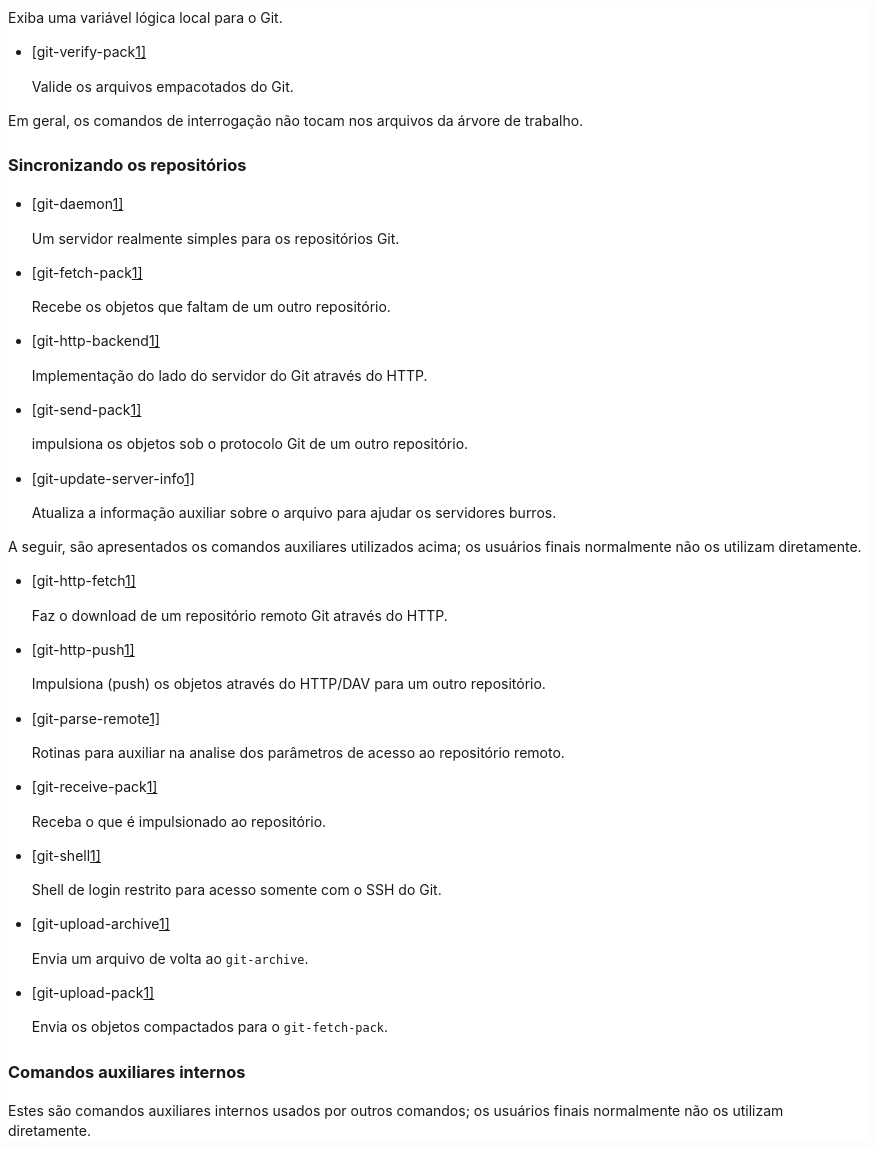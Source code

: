   Exiba uma variável lógica local para o Git.

- [git-verify-pack[1\]](https://git-scm.com/docs/git-verify-pack/pt_BR)

  Valide os arquivos empacotados do Git.

Em geral, os comandos de interrogação não tocam nos arquivos da árvore de trabalho.

### Sincronizando os repositórios

- [git-daemon[1\]](https://git-scm.com/docs/git-daemon/pt_BR)

  Um servidor realmente simples para os repositórios Git.

- [git-fetch-pack[1\]](https://git-scm.com/docs/git-fetch-pack/pt_BR)

  Recebe os objetos que faltam de um outro repositório.

- [git-http-backend[1\]](https://git-scm.com/docs/git-http-backend/pt_BR)

  Implementação do lado do servidor do Git através do HTTP.

- [git-send-pack[1\]](https://git-scm.com/docs/git-send-pack/pt_BR)

  impulsiona os objetos sob o protocolo Git de um outro repositório.

- [git-update-server-info[1\]](https://git-scm.com/docs/git-update-server-info/pt_BR)

  Atualiza a informação auxiliar sobre o arquivo para ajudar os servidores burros.

A seguir, são apresentados os comandos auxiliares utilizados acima; os usuários finais normalmente não os utilizam diretamente.

- [git-http-fetch[1\]](https://git-scm.com/docs/git-http-fetch/pt_BR)

  Faz o download de um repositório remoto Git através do HTTP.

- [git-http-push[1\]](https://git-scm.com/docs/git-http-push/pt_BR)

  Impulsiona (push) os objetos através do HTTP/DAV para um outro repositório.

- [git-parse-remote[1\]](https://git-scm.com/docs/git-parse-remote/pt_BR)

  Rotinas para auxiliar na analise dos parâmetros de acesso ao repositório remoto.

- [git-receive-pack[1\]](https://git-scm.com/docs/git-receive-pack/pt_BR)

  Receba o que é impulsionado ao repositório.

- [git-shell[1\]](https://git-scm.com/docs/git-shell/pt_BR)

  Shell de login restrito para acesso somente com o SSH do Git.

- [git-upload-archive[1\]](https://git-scm.com/docs/git-upload-archive/pt_BR)

  Envia um arquivo de volta ao `git-archive`.

- [git-upload-pack[1\]](https://git-scm.com/docs/git-upload-pack/pt_BR)

  Envia os objetos compactados para o `git-fetch-pack`.

### Comandos auxiliares internos

Estes são comandos auxiliares internos usados por outros comandos; os usuários finais normalmente não os utilizam diretamente.
